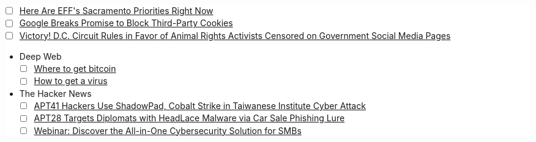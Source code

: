   - [ ] [Here Are EFF's Sacramento Priorities Right Now](https://www.eff.org/deeplinks/2024/08/here-are-effs-sacramento-priorities-right-now)
  - [ ] [Google Breaks Promise to Block Third-Party Cookies](https://www.eff.org/deeplinks/2024/08/google-breaks-promise-block-third-party-cookies)
  - [ ] [Victory! D.C. Circuit Rules in Favor of Animal Rights Activists Censored on Government Social Media Pages](https://www.eff.org/deeplinks/2024/08/victory-dc-circuit-rules-favor-animal-rights-activists-censored-government-social)
- Deep Web
  - [ ] [Where to get bitcoin](https://www.reddit.com/r/deepweb/comments/1eiizzp/where_to_get_bitcoin/)
  - [ ] [How to get a virus](https://www.reddit.com/r/deepweb/comments/1eij0co/how_to_get_a_virus/)
- The Hacker News
  - [ ] [APT41 Hackers Use ShadowPad, Cobalt Strike in Taiwanese Institute Cyber Attack](https://thehackernews.com/2024/08/apt41-hackers-use-shadowpad-cobalt.html)
  - [ ] [APT28 Targets Diplomats with HeadLace Malware via Car Sale Phishing Lure](https://thehackernews.com/2024/08/apt28-targets-diplomats-with-headlace.html)
  - [ ] [Webinar: Discover the All-in-One Cybersecurity Solution for SMBs](https://thehackernews.com/2024/08/webinar-discover-all-in-one.html)
